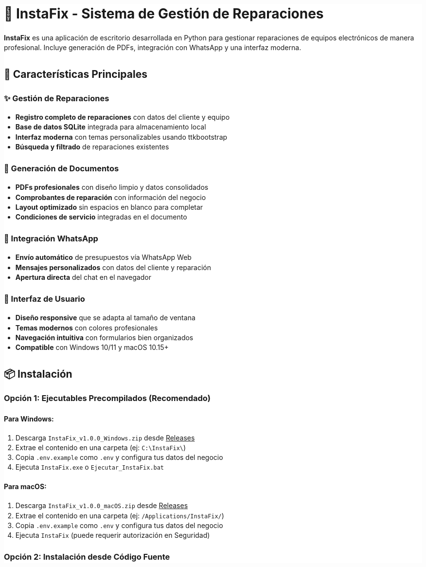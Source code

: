 # 🔧 InstaFix - Sistema de Gestión de Reparaciones

**InstaFix** es una aplicación de escritorio desarrollada en Python para gestionar reparaciones de equipos electrónicos de manera profesional. Incluye generación de PDFs, integración con WhatsApp y una interfaz moderna.

## 🚀 Características Principales

### ✨ Gestión de Reparaciones
- **Registro completo de reparaciones** con datos del cliente y equipo
- **Base de datos SQLite** integrada para almacenamiento local
- **Interfaz moderna** con temas personalizables usando ttkbootstrap
- **Búsqueda y filtrado** de reparaciones existentes

### 📄 Generación de Documentos
- **PDFs profesionales** con diseño limpio y datos consolidados
- **Comprobantes de reparación** con información del negocio
- **Layout optimizado** sin espacios en blanco para completar
- **Condiciones de servicio** integradas en el documento

### 📱 Integración WhatsApp
- **Envío automático** de presupuestos vía WhatsApp Web
- **Mensajes personalizados** con datos del cliente y reparación
- **Apertura directa** del chat en el navegador

### 🎨 Interfaz de Usuario
- **Diseño responsive** que se adapta al tamaño de ventana
- **Temas modernos** con colores profesionales
- **Navegación intuitiva** con formularios bien organizados
- **Compatible** con Windows 10/11 y macOS 10.15+

## 📦 Instalación

### Opción 1: Ejecutables Precompilados (Recomendado)

#### Para Windows:
1. Descarga `InstaFix_v1.0.0_Windows.zip` desde [Releases](releases/)
2. Extrae el contenido en una carpeta (ej: `C:\InstaFix\`)
3. Copia `.env.example` como `.env` y configura tus datos del negocio
4. Ejecuta `InstaFix.exe` o `Ejecutar_InstaFix.bat`

#### Para macOS:
1. Descarga `InstaFix_v1.0.0_macOS.zip` desde [Releases](releases/)
2. Extrae el contenido en una carpeta (ej: `/Applications/InstaFix/`)
3. Copia `.env.example` como `.env` y configura tus datos del negocio
4. Ejecuta `InstaFix` (puede requerir autorización en Seguridad)

### Opción 2: Instalación desde Código Fuente
